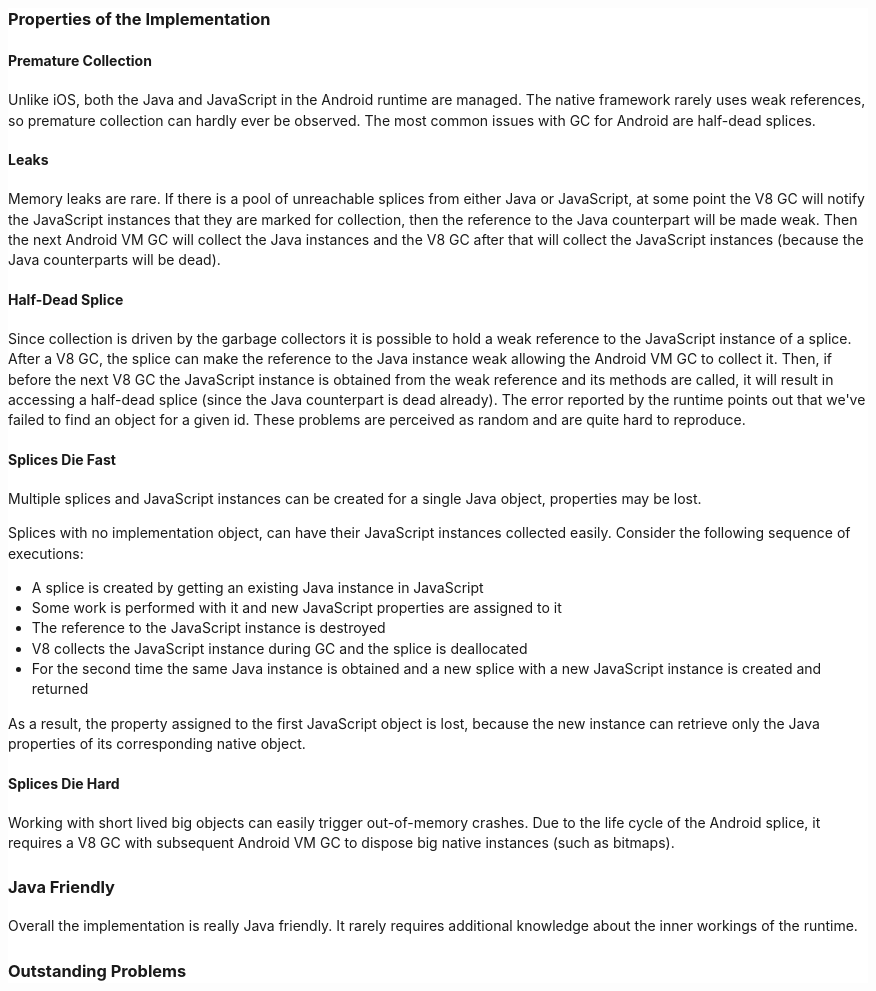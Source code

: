 <h3 id="properties-of-the-implementation">Properties of the Implementation</h3>

<h4 id="premature-collection">Premature Collection</h4>

Unlike iOS, both the Java and JavaScript in the Android runtime are managed. The native framework rarely uses weak references, so premature collection can hardly ever be observed. The most common issues with GC for Android are half-dead splices.

<h4 id="leaks">Leaks</h4>

Memory leaks are rare. If there is a pool of unreachable splices from either Java or JavaScript, at some point the V8 GC will notify the JavaScript instances that they are marked for collection, then the reference to the Java counterpart will be made weak. Then the next Android VM GC will collect the Java instances and the V8 GC after that will collect the JavaScript instances (because the Java counterparts will be dead).

<h4 id="half-dead-splice">Half-Dead Splice</h4>

Since collection is driven by the garbage collectors it is possible to hold a weak reference to the JavaScript instance of a splice. After a V8 GC, the splice can make the reference to the Java instance weak allowing the Android VM GC to collect it. Then, if before the next V8 GC the JavaScript instance is obtained from the weak reference and its methods are called, it will result in accessing a half-dead splice (since the Java counterpart is dead already). The error reported by the runtime points out that we've failed to find an object for a given id. These problems are perceived as random and are quite hard to reproduce.

<h4 id="splice-die-fast">Splices Die Fast</h4>

Multiple splices and JavaScript instances can be created for a single Java object, properties may be lost.

Splices with no implementation object, can have their JavaScript instances collected easily. Consider the following sequence of executions:

* A splice is created by getting an existing Java instance in JavaScript
* Some work is performed with it and new JavaScript properties are assigned to it
* The reference to the JavaScript instance is destroyed
* V8 collects the JavaScript instance during GC and the splice is deallocated
* For the second time the same Java instance is obtained and a new splice with a new JavaScript instance is created and returned

As a result, the property assigned to the first JavaScript object is lost, because the new instance can retrieve only the Java properties of its corresponding native object.

<h4 id="splices-die-hard">Splices Die Hard</h4>

Working with short lived big objects can easily trigger out-of-memory crashes. Due to the life cycle of the Android splice, it requires a V8 GC with subsequent Android VM GC to dispose big native instances (such as bitmaps).

### Java Friendly

Overall the implementation is really Java friendly. It rarely requires additional knowledge about the inner workings of the runtime.

### Outstanding Problems
